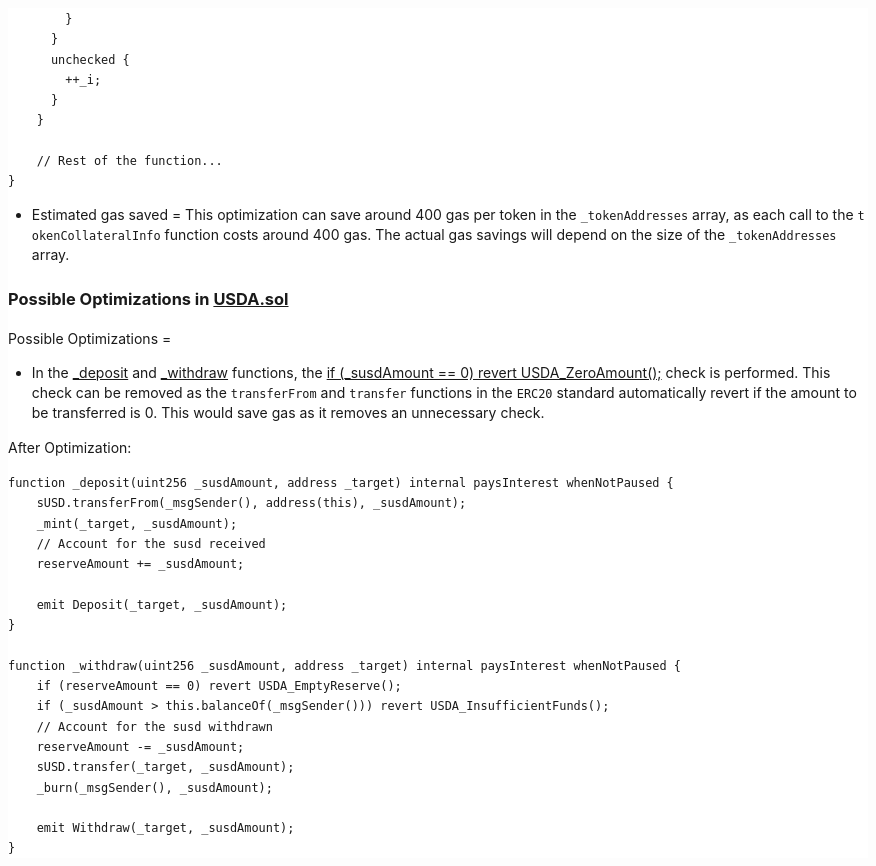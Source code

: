```solidity
        }
      }
      unchecked {
        ++_i;
      }
    }

    // Rest of the function...
}
```




- Estimated gas saved = This optimization can save around 400 gas per token in the ``_tokenAddresses`` array, as each call to the ``tokenCollateralInfo`` function costs around 400 gas. The actual gas savings will depend on the size of the ``_tokenAddresses`` array.


### Possible Optimizations in [USDA.sol](https://github.com/code-423n4/2023-07-amphora/blob/main/core/solidity/contracts/core/USDA.sol)
Possible Optimizations = 
- In the [_deposit](https://github.com/code-423n4/2023-07-amphora/blob/main/core/solidity/contracts/core/USDA.sol#L101C1-L109C4) and [_withdraw](https://github.com/code-423n4/2023-07-amphora/blob/main/core/solidity/contracts/core/USDA.sol#L147C2-L157C4) functions, the [if (_susdAmount == 0) revert USDA_ZeroAmount();](https://github.com/code-423n4/2023-07-amphora/blob/main/core/solidity/contracts/core/USDA.sol#L102) check is performed. This check can be removed as the ``transferFrom`` and ``transfer`` functions in the ``ERC20`` standard automatically revert if the amount to be transferred is 0. This would save gas as it removes an unnecessary check.

After Optimization:




```solidity
function _deposit(uint256 _susdAmount, address _target) internal paysInterest whenNotPaused {
    sUSD.transferFrom(_msgSender(), address(this), _susdAmount);
    _mint(_target, _susdAmount);
    // Account for the susd received
    reserveAmount += _susdAmount;

    emit Deposit(_target, _susdAmount);
}

function _withdraw(uint256 _susdAmount, address _target) internal paysInterest whenNotPaused {
    if (reserveAmount == 0) revert USDA_EmptyReserve();
    if (_susdAmount > this.balanceOf(_msgSender())) revert USDA_InsufficientFunds();
    // Account for the susd withdrawn
    reserveAmount -= _susdAmount;
    sUSD.transfer(_target, _susdAmount);
    _burn(_msgSender(), _susdAmount);

    emit Withdraw(_target, _susdAmount);
}
```
